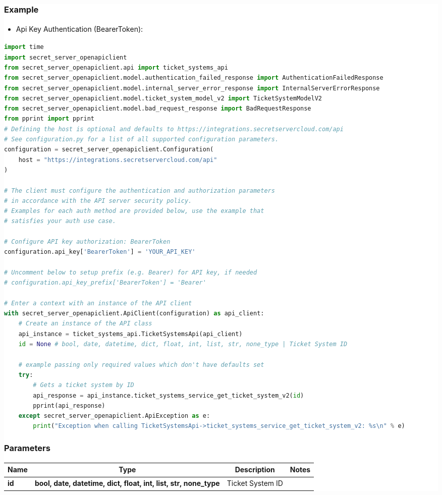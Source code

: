 ### Example

* Api Key Authentication (BearerToken):

```python
import time
import secret_server_openapiclient
from secret_server_openapiclient.api import ticket_systems_api
from secret_server_openapiclient.model.authentication_failed_response import AuthenticationFailedResponse
from secret_server_openapiclient.model.internal_server_error_response import InternalServerErrorResponse
from secret_server_openapiclient.model.ticket_system_model_v2 import TicketSystemModelV2
from secret_server_openapiclient.model.bad_request_response import BadRequestResponse
from pprint import pprint
# Defining the host is optional and defaults to https://integrations.secretservercloud.com/api
# See configuration.py for a list of all supported configuration parameters.
configuration = secret_server_openapiclient.Configuration(
    host = "https://integrations.secretservercloud.com/api"
)

# The client must configure the authentication and authorization parameters
# in accordance with the API server security policy.
# Examples for each auth method are provided below, use the example that
# satisfies your auth use case.

# Configure API key authorization: BearerToken
configuration.api_key['BearerToken'] = 'YOUR_API_KEY'

# Uncomment below to setup prefix (e.g. Bearer) for API key, if needed
# configuration.api_key_prefix['BearerToken'] = 'Bearer'

# Enter a context with an instance of the API client
with secret_server_openapiclient.ApiClient(configuration) as api_client:
    # Create an instance of the API class
    api_instance = ticket_systems_api.TicketSystemsApi(api_client)
    id = None # bool, date, datetime, dict, float, int, list, str, none_type | Ticket System ID

    # example passing only required values which don't have defaults set
    try:
        # Gets a ticket system by ID
        api_response = api_instance.ticket_systems_service_get_ticket_system_v2(id)
        pprint(api_response)
    except secret_server_openapiclient.ApiException as e:
        print("Exception when calling TicketSystemsApi->ticket_systems_service_get_ticket_system_v2: %s\n" % e)
```


### Parameters

Name | Type | Description  | Notes
------------- | ------------- | ------------- | -------------
 **id** | **bool, date, datetime, dict, float, int, list, str, none_type**| Ticket System ID |
